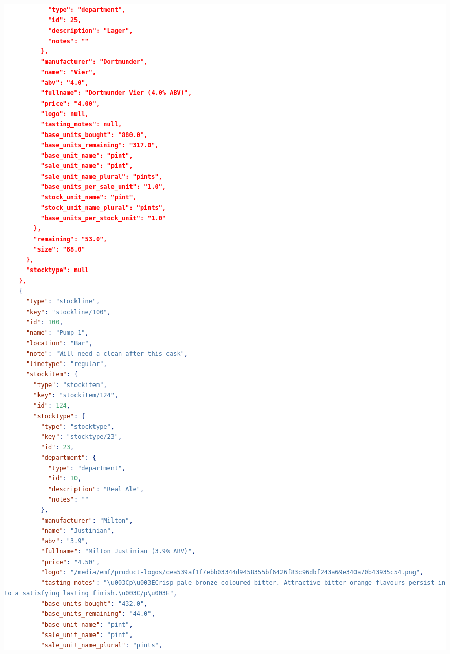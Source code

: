 ```json
            "type": "department",
            "id": 25,
            "description": "Lager",
            "notes": ""
          },
          "manufacturer": "Dortmunder",
          "name": "Vier",
          "abv": "4.0",
          "fullname": "Dortmunder Vier (4.0% ABV)",
          "price": "4.00",
          "logo": null,
          "tasting_notes": null,
          "base_units_bought": "880.0",
          "base_units_remaining": "317.0",
          "base_unit_name": "pint",
          "sale_unit_name": "pint",
          "sale_unit_name_plural": "pints",
          "base_units_per_sale_unit": "1.0",
          "stock_unit_name": "pint",
          "stock_unit_name_plural": "pints",
          "base_units_per_stock_unit": "1.0"
        },
        "remaining": "53.0",
        "size": "88.0"
      },
      "stocktype": null
    },
    {
      "type": "stockline",
      "key": "stockline/100",
      "id": 100,
      "name": "Pump 1",
      "location": "Bar",
      "note": "Will need a clean after this cask",
      "linetype": "regular",
      "stockitem": {
        "type": "stockitem",
        "key": "stockitem/124",
        "id": 124,
        "stocktype": {
          "type": "stocktype",
          "key": "stocktype/23",
          "id": 23,
          "department": {
            "type": "department",
            "id": 10,
            "description": "Real Ale",
            "notes": ""
          },
          "manufacturer": "Milton",
          "name": "Justinian",
          "abv": "3.9",
          "fullname": "Milton Justinian (3.9% ABV)",
          "price": "4.50",
          "logo": "/media/emf/product-logos/cea539af1f7ebb03344d9458355bf6426f83c96dbf243a69e340a70b43935c54.png",
          "tasting_notes": "\u003Cp\u003ECrisp pale bronze-coloured bitter. Attractive bitter orange flavours persist into a satisfying lasting finish.\u003C/p\u003E",
          "base_units_bought": "432.0",
          "base_units_remaining": "44.0",
          "base_unit_name": "pint",
          "sale_unit_name": "pint",
          "sale_unit_name_plural": "pints",
```